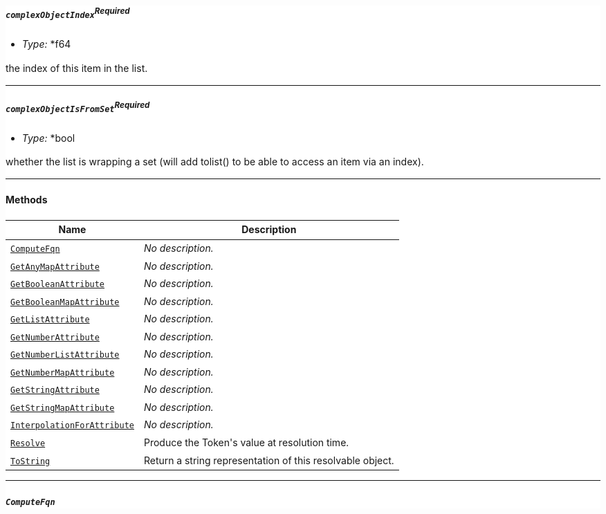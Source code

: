 ##### `complexObjectIndex`<sup>Required</sup> <a name="complexObjectIndex" id="@cdktf/provider-ionoscloud.dataIonoscloudPrivateCrossconnect.DataIonoscloudPrivateCrossconnectPeersOutputReference.Initializer.parameter.complexObjectIndex"></a>

- *Type:* *f64

the index of this item in the list.

---

##### `complexObjectIsFromSet`<sup>Required</sup> <a name="complexObjectIsFromSet" id="@cdktf/provider-ionoscloud.dataIonoscloudPrivateCrossconnect.DataIonoscloudPrivateCrossconnectPeersOutputReference.Initializer.parameter.complexObjectIsFromSet"></a>

- *Type:* *bool

whether the list is wrapping a set (will add tolist() to be able to access an item via an index).

---

#### Methods <a name="Methods" id="Methods"></a>

| **Name** | **Description** |
| --- | --- |
| <code><a href="#@cdktf/provider-ionoscloud.dataIonoscloudPrivateCrossconnect.DataIonoscloudPrivateCrossconnectPeersOutputReference.computeFqn">ComputeFqn</a></code> | *No description.* |
| <code><a href="#@cdktf/provider-ionoscloud.dataIonoscloudPrivateCrossconnect.DataIonoscloudPrivateCrossconnectPeersOutputReference.getAnyMapAttribute">GetAnyMapAttribute</a></code> | *No description.* |
| <code><a href="#@cdktf/provider-ionoscloud.dataIonoscloudPrivateCrossconnect.DataIonoscloudPrivateCrossconnectPeersOutputReference.getBooleanAttribute">GetBooleanAttribute</a></code> | *No description.* |
| <code><a href="#@cdktf/provider-ionoscloud.dataIonoscloudPrivateCrossconnect.DataIonoscloudPrivateCrossconnectPeersOutputReference.getBooleanMapAttribute">GetBooleanMapAttribute</a></code> | *No description.* |
| <code><a href="#@cdktf/provider-ionoscloud.dataIonoscloudPrivateCrossconnect.DataIonoscloudPrivateCrossconnectPeersOutputReference.getListAttribute">GetListAttribute</a></code> | *No description.* |
| <code><a href="#@cdktf/provider-ionoscloud.dataIonoscloudPrivateCrossconnect.DataIonoscloudPrivateCrossconnectPeersOutputReference.getNumberAttribute">GetNumberAttribute</a></code> | *No description.* |
| <code><a href="#@cdktf/provider-ionoscloud.dataIonoscloudPrivateCrossconnect.DataIonoscloudPrivateCrossconnectPeersOutputReference.getNumberListAttribute">GetNumberListAttribute</a></code> | *No description.* |
| <code><a href="#@cdktf/provider-ionoscloud.dataIonoscloudPrivateCrossconnect.DataIonoscloudPrivateCrossconnectPeersOutputReference.getNumberMapAttribute">GetNumberMapAttribute</a></code> | *No description.* |
| <code><a href="#@cdktf/provider-ionoscloud.dataIonoscloudPrivateCrossconnect.DataIonoscloudPrivateCrossconnectPeersOutputReference.getStringAttribute">GetStringAttribute</a></code> | *No description.* |
| <code><a href="#@cdktf/provider-ionoscloud.dataIonoscloudPrivateCrossconnect.DataIonoscloudPrivateCrossconnectPeersOutputReference.getStringMapAttribute">GetStringMapAttribute</a></code> | *No description.* |
| <code><a href="#@cdktf/provider-ionoscloud.dataIonoscloudPrivateCrossconnect.DataIonoscloudPrivateCrossconnectPeersOutputReference.interpolationForAttribute">InterpolationForAttribute</a></code> | *No description.* |
| <code><a href="#@cdktf/provider-ionoscloud.dataIonoscloudPrivateCrossconnect.DataIonoscloudPrivateCrossconnectPeersOutputReference.resolve">Resolve</a></code> | Produce the Token's value at resolution time. |
| <code><a href="#@cdktf/provider-ionoscloud.dataIonoscloudPrivateCrossconnect.DataIonoscloudPrivateCrossconnectPeersOutputReference.toString">ToString</a></code> | Return a string representation of this resolvable object. |

---

##### `ComputeFqn` <a name="ComputeFqn" id="@cdktf/provider-ionoscloud.dataIonoscloudPrivateCrossconnect.DataIonoscloudPrivateCrossconnectPeersOutputReference.computeFqn"></a>
